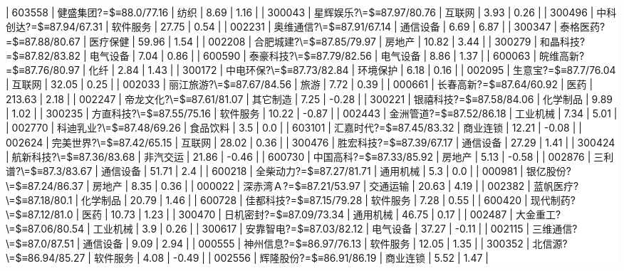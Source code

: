 | 603558 | 健盛集团?\=$≡88.0/77.16  |    纺织    |    8.69   |  1.16  |
| 300043 | 星辉娱乐?\=$≡87.97/80.76 |   互联网   |    3.93   |  0.26  |
| 300496 | 中科创达?\=$≡87.94/67.31 |  软件服务  |   27.75   |  0.54  |
| 002231 | 奥维通信?\=$≡87.91/67.14 |  通信设备  |    6.69   |  6.87  |
| 300347 | 泰格医药?\=$≡87.88/80.67 |  医疗保健  |   59.96   |  1.54  |
| 002208 | 合肥城建?\=$≡87.85/79.97 |   房地产   |   10.82   |  3.44  |
| 300279 | 和晶科技?\=$≡87.82/83.82 |  电气设备  |    7.04   |  0.86  |
| 600590 | 泰豪科技?\=$≡87.79/82.56 |  电气设备  |    8.86   |  1.37  |
| 600063 | 皖维高新?\=$≡87.76/80.97 |    化纤    |    2.84   |  1.43  |
| 300172 | 中电环保?\=$≡87.73/82.84 |  环境保护  |    6.18   |  0.16  |
| 002095 |  生意宝?\=$≡87.7/76.04   |   互联网   |   32.05   |  0.25  |
| 002033 | 丽江旅游?\=$≡87.67/84.56 |    旅游    |    7.72   |  0.39  |
| 000661 | 长春高新?\=$≡87.64/60.92 |    医药    |   213.63  |  2.18  |
| 002247 | 帝龙文化?\=$≡87.61/81.07 |  其它制造  |    7.25   | -0.28  |
| 300221 | 银禧科技?\=$≡87.58/84.06 |  化学制品  |    9.89   |  1.02  |
| 300235 | 方直科技?\=$≡87.55/75.16 |  软件服务  |   10.22   | -0.87  |
| 002443 | 金洲管道?\=$≡87.52/86.18 |  工业机械  |    7.34   |  5.01  |
| 002770 | 科迪乳业?\=$≡87.48/69.26 |  食品饮料  |    3.5    |  0.0   |
| 603101 | 汇嘉时代?\=$≡87.45/83.32 |  商业连锁  |   12.21   | -0.08  |
| 002624 | 完美世界?\=$≡87.42/65.15 |   互联网   |   28.02   |  0.36  |
| 300476 | 胜宏科技?\=$≡87.39/67.17 |  通信设备  |   27.29   |  1.41  |
| 300424 | 航新科技?\=$≡87.36/83.68 |  非汽交运  |   21.86   | -0.46  |
| 600730 | 中国高科?\=$≡87.33/85.92 |   房地产   |    5.13   | -0.58  |
| 002876 |  三利谱?\=$≡87.3/83.67   |  通信设备  |   51.71   |  2.4   |
| 600218 | 全柴动力?\=$≡87.27/81.71 |  通用机械  |    5.3    |  0.0   |
| 000981 | 银亿股份?\=$≡87.24/86.37 |   房地产   |    8.35   |  0.36  |
| 000022 | 深赤湾Ａ?\=$≡87.21/53.97 |  交通运输  |   20.63   |  4.19  |
| 002382 | 蓝帆医疗?\=$≡87.18/80.1  |  化学制品  |   20.79   |  1.46  |
| 600728 | 佳都科技?\=$≡87.15/79.28 |  软件服务  |    7.28   |  0.55  |
| 600420 | 现代制药?\=$≡87.12/81.0  |    医药    |   10.73   |  1.23  |
| 300470 | 日机密封?\=$≡87.09/73.34 |  通用机械  |   46.75   |  0.17  |
| 002487 | 大金重工?\=$≡87.06/80.54 |  工业机械  |    3.9    |  0.26  |
| 300617 | 安靠智电?\=$≡87.03/82.12 |  电气设备  |   37.27   | -0.11  |
| 002115 | 三维通信?\=$≡87.0/87.51  |  通信设备  |    9.09   |  2.94  |
| 000555 | 神州信息?\=$≡86.97/76.13 |  软件服务  |   12.05   |  1.35  |
| 300352 |  北信源?\=$≡86.94/85.27  |  软件服务  |    4.08   | -0.49  |
| 002556 | 辉隆股份?\=$≡86.91/86.19 |  商业连锁  |    5.52   |  1.47  |